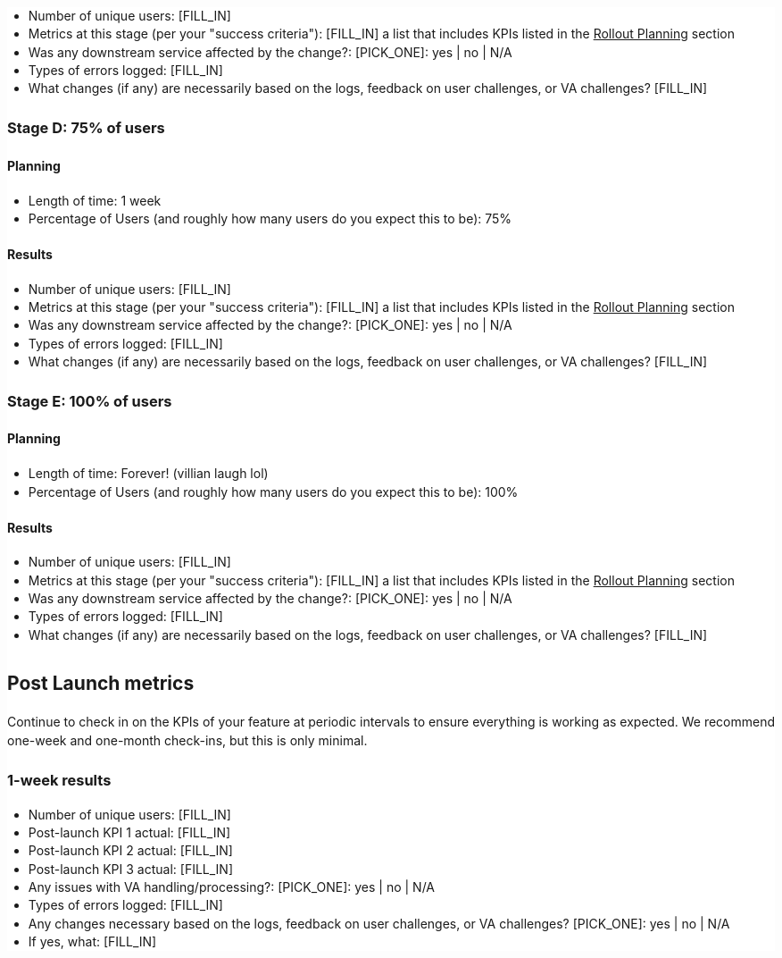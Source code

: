 - Number of unique users: [FILL_IN]
- Metrics at this stage (per your "success criteria"): [FILL_IN] a list that includes KPIs listed in the [Rollout Planning](#rollout-planning) section
- Was any downstream service affected by the change?: [PICK_ONE]: yes | no |  N/A
- Types of errors logged: [FILL_IN]
- What changes (if any) are necessarily based on the logs, feedback on user challenges, or VA challenges? [FILL_IN]

### Stage D: 75% of users

#### Planning

- Length of time: 1 week
- Percentage of Users (and roughly how many users do you expect this to be): 75%

#### Results

- Number of unique users: [FILL_IN]
- Metrics at this stage (per your "success criteria"): [FILL_IN] a list that includes KPIs listed in the [Rollout Planning](#rollout-planning) section
- Was any downstream service affected by the change?: [PICK_ONE]: yes | no |  N/A
- Types of errors logged: [FILL_IN]
- What changes (if any) are necessarily based on the logs, feedback on user challenges, or VA challenges? [FILL_IN]

### Stage E: 100% of users

#### Planning

- Length of time: Forever! (villian laugh lol)
- Percentage of Users (and roughly how many users do you expect this to be): 100%

#### Results

- Number of unique users: [FILL_IN]
- Metrics at this stage (per your "success criteria"): [FILL_IN] a list that includes KPIs listed in the [Rollout Planning](#rollout-planning) section
- Was any downstream service affected by the change?: [PICK_ONE]: yes | no |  N/A
- Types of errors logged: [FILL_IN]
- What changes (if any) are necessarily based on the logs, feedback on user challenges, or VA challenges? [FILL_IN]

## Post Launch metrics

Continue to check in on the KPIs of your feature at periodic intervals to ensure everything is working as expected. We recommend one-week and one-month check-ins, but this is only minimal.

### 1-week results

- Number of unique users: [FILL_IN]
- Post-launch KPI 1 actual: [FILL_IN]
- Post-launch KPI 2 actual: [FILL_IN]
- Post-launch KPI 3 actual: [FILL_IN]
- Any issues with VA handling/processing?:  [PICK_ONE]: yes | no |  N/A
- Types of errors logged: [FILL_IN]
- Any changes necessary based on the logs, feedback on user challenges, or VA challenges? [PICK_ONE]: yes | no |  N/A
- If yes, what: [FILL_IN]
